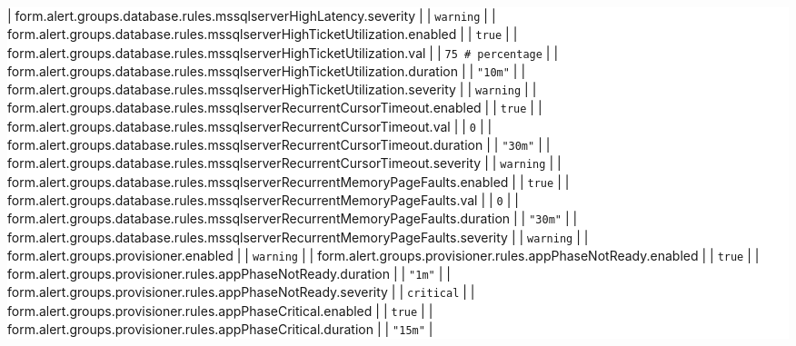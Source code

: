 | form.alert.groups.database.rules.mssqlserverHighLatency.severity               |                                                                                                                                                                           | <code>warning</code>                                      |
| form.alert.groups.database.rules.mssqlserverHighTicketUtilization.enabled      |                                                                                                                                                                           | <code>true</code>                                         |
| form.alert.groups.database.rules.mssqlserverHighTicketUtilization.val          |                                                                                                                                                                           | <code>75 # percentage</code>                              |
| form.alert.groups.database.rules.mssqlserverHighTicketUtilization.duration     |                                                                                                                                                                           | <code>"10m"</code>                                        |
| form.alert.groups.database.rules.mssqlserverHighTicketUtilization.severity     |                                                                                                                                                                           | <code>warning</code>                                      |
| form.alert.groups.database.rules.mssqlserverRecurrentCursorTimeout.enabled     |                                                                                                                                                                           | <code>true</code>                                         |
| form.alert.groups.database.rules.mssqlserverRecurrentCursorTimeout.val         |                                                                                                                                                                           | <code>0</code>                                            |
| form.alert.groups.database.rules.mssqlserverRecurrentCursorTimeout.duration    |                                                                                                                                                                           | <code>"30m"</code>                                        |
| form.alert.groups.database.rules.mssqlserverRecurrentCursorTimeout.severity    |                                                                                                                                                                           | <code>warning</code>                                      |
| form.alert.groups.database.rules.mssqlserverRecurrentMemoryPageFaults.enabled  |                                                                                                                                                                           | <code>true</code>                                         |
| form.alert.groups.database.rules.mssqlserverRecurrentMemoryPageFaults.val      |                                                                                                                                                                           | <code>0</code>                                            |
| form.alert.groups.database.rules.mssqlserverRecurrentMemoryPageFaults.duration |                                                                                                                                                                           | <code>"30m"</code>                                        |
| form.alert.groups.database.rules.mssqlserverRecurrentMemoryPageFaults.severity |                                                                                                                                                                           | <code>warning</code>                                      |
| form.alert.groups.provisioner.enabled                                          |                                                                                                                                                                           | <code>warning</code>                                      |
| form.alert.groups.provisioner.rules.appPhaseNotReady.enabled                   |                                                                                                                                                                           | <code>true</code>                                         |
| form.alert.groups.provisioner.rules.appPhaseNotReady.duration                  |                                                                                                                                                                           | <code>"1m"</code>                                         |
| form.alert.groups.provisioner.rules.appPhaseNotReady.severity                  |                                                                                                                                                                           | <code>critical</code>                                     |
| form.alert.groups.provisioner.rules.appPhaseCritical.enabled                   |                                                                                                                                                                           | <code>true</code>                                         |
| form.alert.groups.provisioner.rules.appPhaseCritical.duration                  |                                                                                                                                                                           | <code>"15m"</code>                                        |